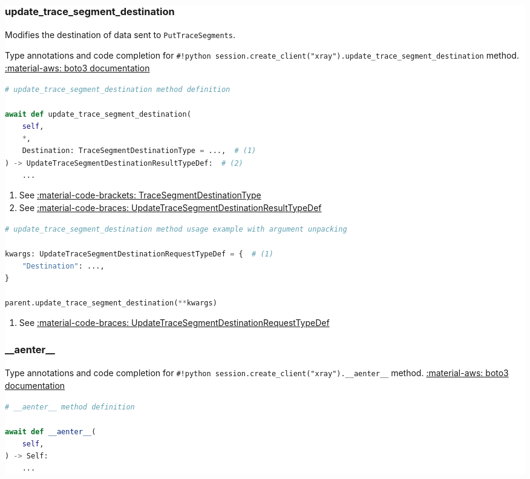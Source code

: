 ### update\_trace\_segment\_destination

Modifies the destination of data sent to <code>PutTraceSegments</code>.

Type annotations and code completion for `#!python session.create_client("xray").update_trace_segment_destination` method.
[:material-aws: boto3 documentation](https://boto3.amazonaws.com/v1/documentation/api/latest/reference/services/xray/client/update_trace_segment_destination.html)

```python
# update_trace_segment_destination method definition

await def update_trace_segment_destination(
    self,
    *,
    Destination: TraceSegmentDestinationType = ...,  # (1)
) -> UpdateTraceSegmentDestinationResultTypeDef:  # (2)
    ...
```

1. See [:material-code-brackets: TraceSegmentDestinationType](./literals.md#tracesegmentdestinationtype) 
2. See [:material-code-braces: UpdateTraceSegmentDestinationResultTypeDef](./type_defs.md#updatetracesegmentdestinationresulttypedef) 


```python
# update_trace_segment_destination method usage example with argument unpacking

kwargs: UpdateTraceSegmentDestinationRequestTypeDef = {  # (1)
    "Destination": ...,
}

parent.update_trace_segment_destination(**kwargs)
```

1. See [:material-code-braces: UpdateTraceSegmentDestinationRequestTypeDef](./type_defs.md#updatetracesegmentdestinationrequesttypedef) 

### \_\_aenter\_\_



Type annotations and code completion for `#!python session.create_client("xray").__aenter__` method.
[:material-aws: boto3 documentation](https://boto3.amazonaws.com/v1/documentation/api/latest/reference/services/xray.html#XRay.Client)

```python
# __aenter__ method definition

await def __aenter__(
    self,
) -> Self:
    ...
```
